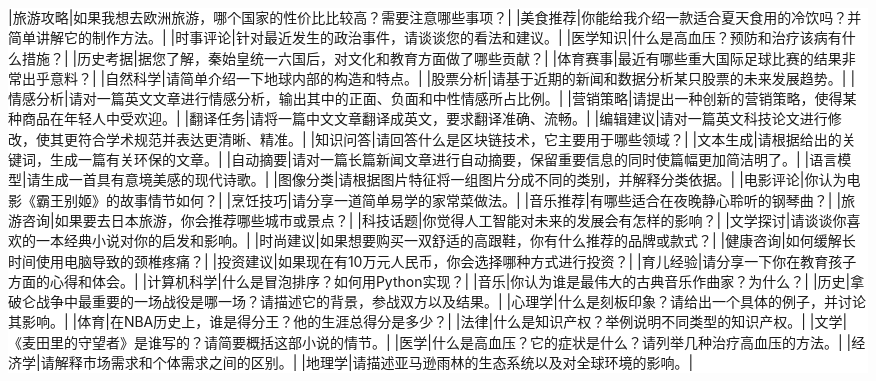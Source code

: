 |旅游攻略|如果我想去欧洲旅游，哪个国家的性价比比较高？需要注意哪些事项？|
|美食推荐|你能给我介绍一款适合夏天食用的冷饮吗？并简单讲解它的制作方法。|
|时事评论|针对最近发生的政治事件，请谈谈您的看法和建议。|
|医学知识|什么是高血压？预防和治疗该病有什么措施？|
|历史考据|据您了解，秦始皇统一六国后，对文化和教育方面做了哪些贡献？|
|体育赛事|最近有哪些重大国际足球比赛的结果非常出乎意料？|
|自然科学|请简单介绍一下地球内部的构造和特点。|
|股票分析|请基于近期的新闻和数据分析某只股票的未来发展趋势。|
|情感分析|请对一篇英文文章进行情感分析，输出其中的正面、负面和中性情感所占比例。|
|营销策略|请提出一种创新的营销策略，使得某种商品在年轻人中受欢迎。|
|翻译任务|请将一篇中文文章翻译成英文，要求翻译准确、流畅。|
|编辑建议|请对一篇英文科技论文进行修改，使其更符合学术规范并表达更清晰、精准。|
|知识问答|请回答什么是区块链技术，它主要用于哪些领域？|
|文本生成|请根据给出的关键词，生成一篇有关环保的文章。|
|自动摘要|请对一篇长篇新闻文章进行自动摘要，保留重要信息的同时使篇幅更加简洁明了。|
|语言模型|请生成一首具有意境美感的现代诗歌。|
|图像分类|请根据图片特征将一组图片分成不同的类别，并解释分类依据。|
|电影评论|你认为电影《霸王别姬》的故事情节如何？|
|烹饪技巧|请分享一道简单易学的家常菜做法。|
|音乐推荐|有哪些适合在夜晚静心聆听的钢琴曲？|
|旅游咨询|如果要去日本旅游，你会推荐哪些城市或景点？|
|科技话题|你觉得人工智能对未来的发展会有怎样的影响？|
|文学探讨|请谈谈你喜欢的一本经典小说对你的启发和影响。|
|时尚建议|如果想要购买一双舒适的高跟鞋，你有什么推荐的品牌或款式？|
|健康咨询|如何缓解长时间使用电脑导致的颈椎疼痛？|
|投资建议|如果现在有10万元人民币，你会选择哪种方式进行投资？|
|育儿经验|请分享一下你在教育孩子方面的心得和体会。|
|计算机科学|什么是冒泡排序？如何用Python实现？|
|音乐|你认为谁是最伟大的古典音乐作曲家？为什么？|
|历史|拿破仑战争中最重要的一场战役是哪一场？请描述它的背景，参战双方以及结果。|
|心理学|什么是刻板印象？请给出一个具体的例子，并讨论其影响。|
|体育|在NBA历史上，谁是得分王？他的生涯总得分是多少？|
|法律|什么是知识产权？举例说明不同类型的知识产权。|
|文学|《麦田里的守望者》是谁写的？请简要概括这部小说的情节。|
|医学|什么是高血压？它的症状是什么？请列举几种治疗高血压的方法。|
|经济学|请解释市场需求和个体需求之间的区别。|
|地理学|请描述亚马逊雨林的生态系统以及对全球环境的影响。|